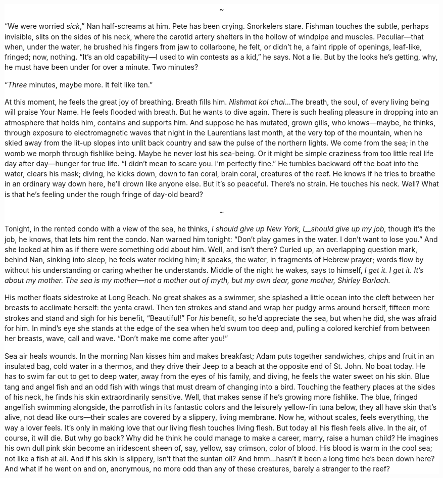 <p style="text-align: center;">
  ~
</p>

“We were worried _sick_,” Nan half-screams at him. Pete has been crying. Snorkelers stare. Fishman touches the subtle, perhaps invisible, slits on the sides of his neck, where the carotid artery shelters in the hollow of windpipe and muscles. Peculiar—that when, under the water, he brushed his fingers from jaw to collarbone, he felt, or didn’t he, a faint ripple of openings, leaf-like, fringed; now, nothing. “It’s an old capability—I used to win contests as a kid,” he says. Not a lie. But by the looks he’s getting, why, he must have been under for over a minute. Two minutes?

“_Three_ minutes, maybe more. It felt like ten.”

At this moment, he feels the great joy of breathing. Breath fills him. _Nishmat kol chai_...The breath, the soul, of every living being will praise Your Name. He feels flooded with breath. But he wants to dive again. There is such healing pleasure in dropping into an atmosphere that holds him, contains and supports him. And suppose he has mutated, grown gills, who knows—maybe, he thinks, through exposure to electromagnetic waves that night in the Laurentians last month, at the very top of the mountain, when he skied away from the lit-up slopes into unlit back country and saw the pulse of the northern lights. We come from the sea; in the womb we morph through fishlike being. Maybe he never lost his sea-being. Or it might be simple craziness from too little real life day after day—hunger for true life. “I didn’t mean to scare you. I’m perfectly fine.” He tumbles backward off the boat into the water, clears his mask; diving, he kicks down, down to fan coral, brain coral, creatures of the reef. He knows if he tries to breathe in an ordinary way down here, he’ll drown like anyone else. But it’s so peaceful. There’s no strain. He touches his neck. Well? What is that he’s feeling under the rough fringe of day-old beard?

<p style="text-align: center;">
  ~
</p>

Tonight, in the rented condo with a view of the sea, he thinks, _I should give up New York, I__should give up my job,_ though it’s the job, he knows, that lets him rent the condo. Nan warned him tonight: “Don’t play games in the water. I don’t want to lose you.” And she looked at him as if there were something odd about him. Well, and isn’t there? Curled up, an overlapping question mark, behind Nan, sinking into sleep, he feels water rocking him; it speaks, the water, in fragments of Hebrew prayer; words flow by without his understanding or caring whether he understands. Middle of the night he wakes, says to himself, _I get it. I get it. It’s about my mother. The sea is my mother—not a mother out of myth, but my own dear, gone mother, Shirley Barlach._

His mother floats sidestroke at Long Beach. No great shakes as a swimmer, she splashed a little ocean into the cleft between her breasts to acclimate herself: the yenta crawl. Then ten strokes and stand and wrap her pudgy arms around herself, fifteen more strokes and stand and sigh for his benefit, “Beautiful!” For _his_ benefit, so he’d appreciate the sea, but when he did, she was afraid for him. In mind’s eye she stands at the edge of the sea when he’d swum too deep and, pulling a colored kerchief from between her breasts, wave, call and wave. “Don’t make me come after you!”

Sea air heals wounds. In the morning Nan kisses him and makes breakfast; Adam puts together sandwiches, chips and fruit in an insulated bag, cold water in a thermos, and they drive their Jeep to a beach at the opposite end of St. John. No boat today. He has to swim far out to get to deep water, away from the eyes of his family, and diving, he feels the water sweet on his skin. Blue tang and angel fish and an odd fish with wings that must dream of changing into a bird. Touch­ing the feathery places at the sides of his neck, he finds his skin extraordinarily sensitive. Well, that makes sense if he’s growing more fishlike. The blue, fringed angelfish swimming alongside, the parrotfish in its fantastic colors and the leisurely yellow-fin tuna below, they all have skin that’s alive, not dead like ours—their scales are covered by a slippery, living membrane. Now he, without scales, feels everything, the way a lover feels. It’s only in making love that our living flesh touches living flesh. But today all his flesh feels alive. In the air, of course, it will die. But why go back? Why did he think he could manage to make a career, marry, raise a human child? He imagines his own dull pink skin become an iridescent sheen of, say, yellow, say crimson, color of blood. His blood is warm in the cool sea; not like a fish at all. And if his skin is slippery, isn’t that the suntan oil? And hmm...hasn’t it been a long time he’s been down here? And what if he went on and on, anonymous, no more odd than any of these creatures, barely a stranger to the reef?
